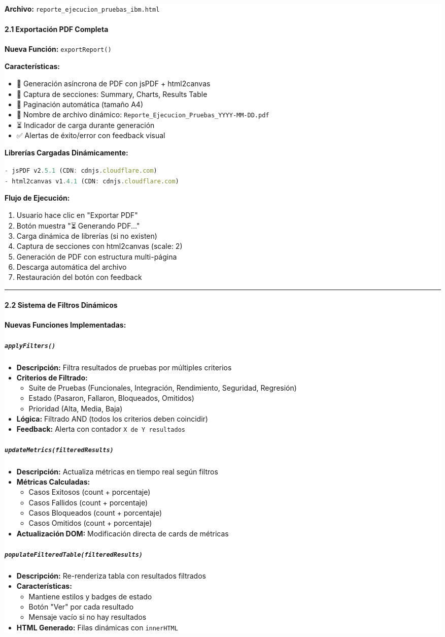**Archivo:** `reporte_ejecucion_pruebas_ibm.html`

#### 2.1 Exportación PDF Completa

**Nueva Función:** `exportReport()`

**Características:**
- 📄 Generación asíncrona de PDF con jsPDF + html2canvas
- 🎨 Captura de secciones: Summary, Charts, Results Table
- 📐 Paginación automática (tamaño A4)
- 🎯 Nombre de archivo dinámico: `Reporte_Ejecucion_Pruebas_YYYY-MM-DD.pdf`
- ⏳ Indicador de carga durante generación
- ✅ Alertas de éxito/error con feedback visual

**Librerías Cargadas Dinámicamente:**
```javascript
- jsPDF v2.5.1 (CDN: cdnjs.cloudflare.com)
- html2canvas v1.4.1 (CDN: cdnjs.cloudflare.com)
```

**Flujo de Ejecución:**
1. Usuario hace clic en "Exportar PDF"
2. Botón muestra "⏳ Generando PDF..."
3. Carga dinámica de librerías (si no existen)
4. Captura de secciones con html2canvas (scale: 2)
5. Generación de PDF con estructura multi-página
6. Descarga automática del archivo
7. Restauración del botón con feedback

---

#### 2.2 Sistema de Filtros Dinámicos

**Nuevas Funciones Implementadas:**

##### `applyFilters()`
- **Descripción:** Filtra resultados de pruebas por múltiples criterios
- **Criterios de Filtrado:**
  - Suite de Pruebas (Funcionales, Integración, Rendimiento, Seguridad, Regresión)
  - Estado (Pasaron, Fallaron, Bloqueados, Omitidos)
  - Prioridad (Alta, Media, Baja)
- **Lógica:** Filtrado AND (todos los criterios deben coincidir)
- **Feedback:** Alerta con contador `X de Y resultados`

##### `updateMetrics(filteredResults)`
- **Descripción:** Actualiza métricas en tiempo real según filtros
- **Métricas Calculadas:**
  - Casos Exitosos (count + porcentaje)
  - Casos Fallidos (count + porcentaje)
  - Casos Bloqueados (count + porcentaje)
  - Casos Omitidos (count + porcentaje)
- **Actualización DOM:** Modificación directa de cards de métricas

##### `populateFilteredTable(filteredResults)`
- **Descripción:** Re-renderiza tabla con resultados filtrados
- **Características:**
  - Mantiene estilos y badges de estado
  - Botón "Ver" por cada resultado
  - Mensaje vacío si no hay resultados
- **HTML Generado:** Filas dinámicas con `innerHTML`
